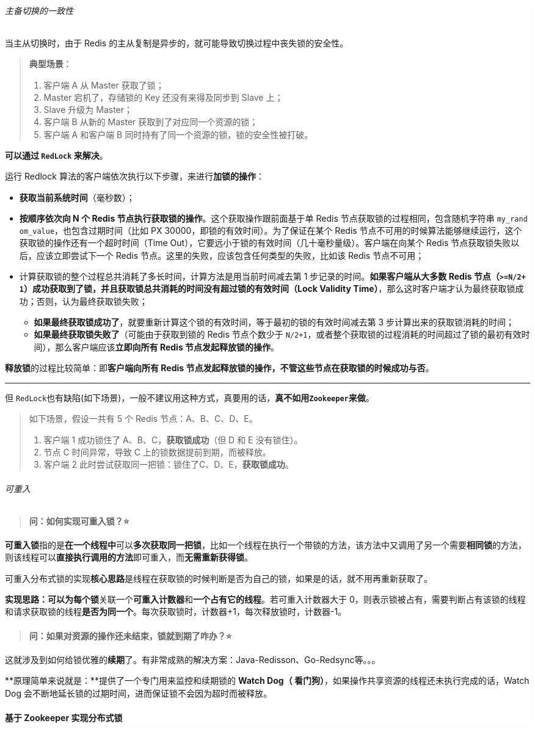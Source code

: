 ###### 主备切换的一致性

当主从切换时，由于 Redis 的主从复制是异步的，就可能导致切换过程中丧失锁的安全性。

> **典型场景**：
>
> 1. 客户端 A 从 Master 获取了锁；
> 2. Master 宕机了，存储锁的 Key 还没有来得及同步到 Slave 上；
> 3. Slave 升级为 Master；
> 4. 客户端 B 从新的 Master 获取到了对应同一个资源的锁；
> 5. 客户端 A 和客户端 B 同时持有了同一个资源的锁，锁的安全性被打破。

**可以通过 `RedLock` 来解决**。

运行 Redlock 算法的客户端依次执行以下步骤，来进行**加锁的操作**：

- **获取当前系统时间**（毫秒数）；
- **按顺序依次向 N 个 Redis 节点执行获取锁的操作**。这个获取操作跟前面基于单 Redis 节点获取锁的过程相同，包含随机字符串 `my_random_value`，也包含过期时间（比如 PX 30000，即锁的有效时间）。为了保证在某个 Redis 节点不可用的时候算法能够继续运行，这个获取锁的操作还有一个超时时间（Time Out），它要远小于锁的有效时间（几十毫秒量级）。客户端在向某个 Redis 节点获取锁失败以后，应该立即尝试下一个 Redis 节点。这里的失败，应该包含任何类型的失败，比如该 Redis 节点不可用；

- 计算获取锁的整个过程总共消耗了多长时间，计算方法是用当前时间减去第 1 步记录的时间。**如果客户端从大多数 Redis 节点（`>=N/2+1`）成功获取到了锁，并且获取锁总共消耗的时间没有超过锁的有效时间（Lock Validity Time）**，那么这时客户端才认为最终获取锁成功；否则，认为最终获取锁失败；
  - **如果最终获取锁成功了**，就要重新计算这个锁的有效时间，等于最初的锁的有效时间减去第 3 步计算出来的获取锁消耗的时间；
  - **如果最终获取锁失败了**（可能由于获取到锁的 Redis 节点个数少于 `N/2+1`，或者整个获取锁的过程消耗的时间超过了锁的最初有效时间），那么客户端应该**立即向所有 Redis 节点发起释放锁的操作**。

**释放锁**的过程比较简单：即**客户端向所有 Redis 节点发起释放锁的操作，不管这些节点在获取锁的时候成功与否**。

---

但 `RedLock`也有缺陷(如下场景)，一般不建议用这种方式，真要用的话，**真不如用`Zookeeper`来做**。

> 如下场景，假设一共有 5 个 Redis 节点：A、B、C、D、E。
>
> 1. 客户端 1 成功锁住了 A、B、C，**获取锁成功**（但 D 和 E 没有锁住）。
> 2. 节点 C 时间异常，导致 C 上的锁数据提前到期，而被释放。
> 3. 客户端 2 此时尝试获取同一把锁：锁住了C、D、E，**获取锁成功**。

###### 可重入

> #### 问：如何实现可重入锁？:star:

**可重入锁**指的是**在一个线程中**可以**多次获取同一把锁**，比如一个线程在执行一个带锁的方法，该方法中又调用了另一个需要**相同锁**的方法，则该线程可以**直接执行调用的方法**即可重入，而**无需重新获得锁**。

可重入分布式锁的实现**核心思路**是线程在获取锁的时候判断是否为自己的锁，如果是的话，就不用再重新获取了。

**实现思路：**可以为**每个锁**关联一个**可重入计数器**和**一个占有它的线程**。若可重入计数器大于 0，则表示锁被占有，需要判断占有该锁的线程和请求获取锁的线程**是否为同一个**。每次获取锁时，计数器+1，每次释放锁时，计数器-1。

> #### 问：如果对资源的操作还未结束，锁就到期了咋办？:star:

这就涉及到如何给锁优雅的**续期**了。有非常成熟的解决方案：Java-Redisson、Go-Redsync等。。。

**原理简单来说就是：**提供了一个专门用来监控和续期锁的 **Watch Dog（ 看门狗）**，如果操作共享资源的线程还未执行完成的话，Watch Dog 会不断地延长锁的过期时间，进而保证锁不会因为超时而被释放。

#### 基于 Zookeeper 实现分布式锁
